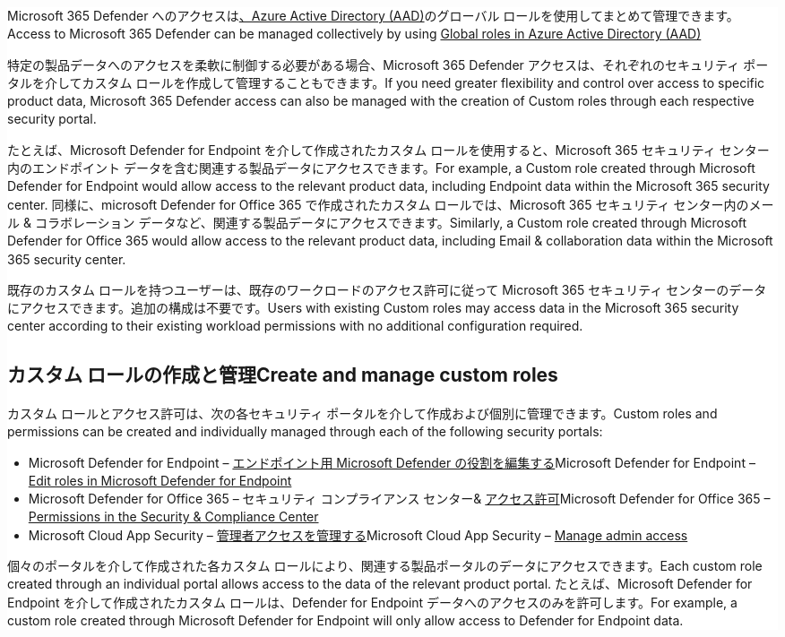 <span data-ttu-id="765e0-110">Microsoft 365 Defender へのアクセスは[、Azure Active Directory (AAD)](mtp-permissions.md)のグローバル ロールを使用してまとめて管理できます。</span><span class="sxs-lookup"><span data-stu-id="765e0-110">Access to Microsoft 365 Defender can be managed collectively by using [Global roles in Azure Active Directory (AAD)](mtp-permissions.md)</span></span>

<span data-ttu-id="765e0-111">特定の製品データへのアクセスを柔軟に制御する必要がある場合、Microsoft 365 Defender アクセスは、それぞれのセキュリティ ポータルを介してカスタム ロールを作成して管理することもできます。</span><span class="sxs-lookup"><span data-stu-id="765e0-111">If you need greater flexibility and control over access to specific product data, Microsoft 365 Defender access can also be managed with the creation of Custom roles through each respective security portal.</span></span>  

<span data-ttu-id="765e0-112">たとえば、Microsoft Defender for Endpoint を介して作成されたカスタム ロールを使用すると、Microsoft 365 セキュリティ センター内のエンドポイント データを含む関連する製品データにアクセスできます。</span><span class="sxs-lookup"><span data-stu-id="765e0-112">For example, a Custom role created through Microsoft Defender for Endpoint would allow access to the relevant product data, including Endpoint data within the Microsoft 365 security center.</span></span> <span data-ttu-id="765e0-113">同様に、microsoft Defender for Office 365 で作成されたカスタム ロールでは、Microsoft 365 セキュリティ センター内のメール & コラボレーション データなど、関連する製品データにアクセスできます。</span><span class="sxs-lookup"><span data-stu-id="765e0-113">Similarly, a Custom role created through Microsoft Defender for Office 365 would allow access to the relevant product data, including Email & collaboration data within the Microsoft 365 security center.</span></span>

<span data-ttu-id="765e0-114">既存のカスタム ロールを持つユーザーは、既存のワークロードのアクセス許可に従って Microsoft 365 セキュリティ センターのデータにアクセスできます。追加の構成は不要です。</span><span class="sxs-lookup"><span data-stu-id="765e0-114">Users with existing Custom roles may access data in the Microsoft 365 security center according to their existing workload permissions with no additional configuration required.</span></span>

## <a name="create-and-manage-custom-roles"></a><span data-ttu-id="765e0-115">カスタム ロールの作成と管理</span><span class="sxs-lookup"><span data-stu-id="765e0-115">Create and manage custom roles</span></span>
<span data-ttu-id="765e0-116">カスタム ロールとアクセス許可は、次の各セキュリティ ポータルを介して作成および個別に管理できます。</span><span class="sxs-lookup"><span data-stu-id="765e0-116">Custom roles and permissions can be created and individually managed through each of the following security portals:</span></span> 

- <span data-ttu-id="765e0-117">Microsoft Defender for Endpoint – [エンドポイント用 Microsoft Defender の役割を編集する](/windows/security/threat-protection/microsoft-defender-atp/user-roles)</span><span class="sxs-lookup"><span data-stu-id="765e0-117">Microsoft Defender for Endpoint – [Edit roles in Microsoft Defender for Endpoint](/windows/security/threat-protection/microsoft-defender-atp/user-roles)</span></span>
- <span data-ttu-id="765e0-118">Microsoft Defender for Office 365 – セキュリティ コンプライアンス センター& [アクセス許可](../office-365-security/permissions-in-the-security-and-compliance-center.md?preserve-view=true&view=o365-worldwide)</span><span class="sxs-lookup"><span data-stu-id="765e0-118">Microsoft Defender for Office 365 – [Permissions in the Security & Compliance Center](../office-365-security/permissions-in-the-security-and-compliance-center.md?preserve-view=true&view=o365-worldwide)</span></span>
- <span data-ttu-id="765e0-119">Microsoft Cloud App Security – [管理者アクセスを管理する](/cloud-app-security/manage-admins)</span><span class="sxs-lookup"><span data-stu-id="765e0-119">Microsoft Cloud App Security – [Manage admin access](/cloud-app-security/manage-admins)</span></span>

<span data-ttu-id="765e0-120">個々のポータルを介して作成された各カスタム ロールにより、関連する製品ポータルのデータにアクセスできます。</span><span class="sxs-lookup"><span data-stu-id="765e0-120">Each custom role created through an individual portal allows access to the data of the relevant product portal.</span></span> <span data-ttu-id="765e0-121">たとえば、Microsoft Defender for Endpoint を介して作成されたカスタム ロールは、Defender for Endpoint データへのアクセスのみを許可します。</span><span class="sxs-lookup"><span data-stu-id="765e0-121">For example, a custom role created through Microsoft Defender for Endpoint will only allow access to Defender for Endpoint data.</span></span>
